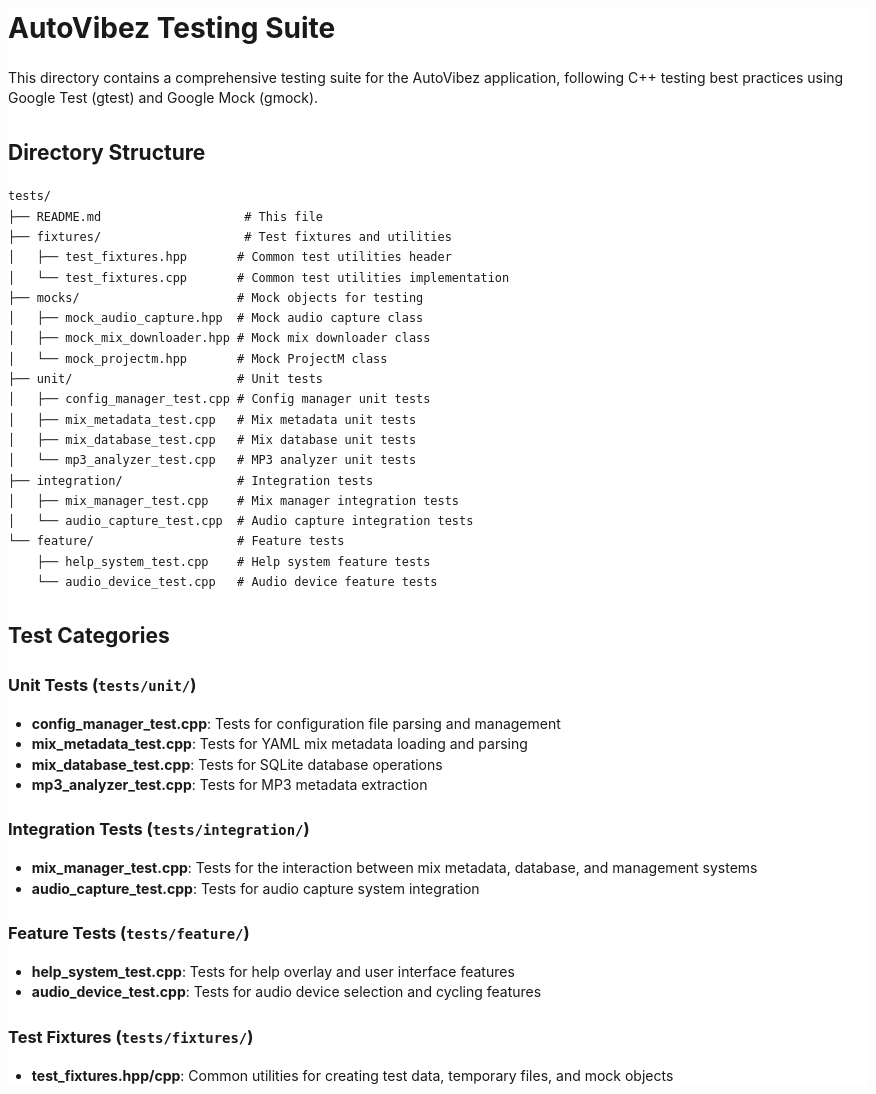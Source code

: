 # AutoVibez Testing Suite

This directory contains a comprehensive testing suite for the AutoVibez application, following C++ testing best practices using Google Test (gtest) and Google Mock (gmock).

## Directory Structure

```
tests/
├── README.md                    # This file
├── fixtures/                    # Test fixtures and utilities
│   ├── test_fixtures.hpp       # Common test utilities header
│   └── test_fixtures.cpp       # Common test utilities implementation
├── mocks/                      # Mock objects for testing
│   ├── mock_audio_capture.hpp  # Mock audio capture class
│   ├── mock_mix_downloader.hpp # Mock mix downloader class
│   └── mock_projectm.hpp       # Mock ProjectM class
├── unit/                       # Unit tests
│   ├── config_manager_test.cpp # Config manager unit tests
│   ├── mix_metadata_test.cpp   # Mix metadata unit tests
│   ├── mix_database_test.cpp   # Mix database unit tests
│   └── mp3_analyzer_test.cpp   # MP3 analyzer unit tests
├── integration/                # Integration tests
│   ├── mix_manager_test.cpp    # Mix manager integration tests
│   └── audio_capture_test.cpp  # Audio capture integration tests
└── feature/                    # Feature tests
    ├── help_system_test.cpp    # Help system feature tests
    └── audio_device_test.cpp   # Audio device feature tests
```

## Test Categories

### Unit Tests (`tests/unit/`)
- **config_manager_test.cpp**: Tests for configuration file parsing and management
- **mix_metadata_test.cpp**: Tests for YAML mix metadata loading and parsing
- **mix_database_test.cpp**: Tests for SQLite database operations
- **mp3_analyzer_test.cpp**: Tests for MP3 metadata extraction

### Integration Tests (`tests/integration/`)
- **mix_manager_test.cpp**: Tests for the interaction between mix metadata, database, and management systems
- **audio_capture_test.cpp**: Tests for audio capture system integration

### Feature Tests (`tests/feature/`)
- **help_system_test.cpp**: Tests for help overlay and user interface features
- **audio_device_test.cpp**: Tests for audio device selection and cycling features

### Test Fixtures (`tests/fixtures/`)
- **test_fixtures.hpp/cpp**: Common utilities for creating test data, temporary files, and mock objects
